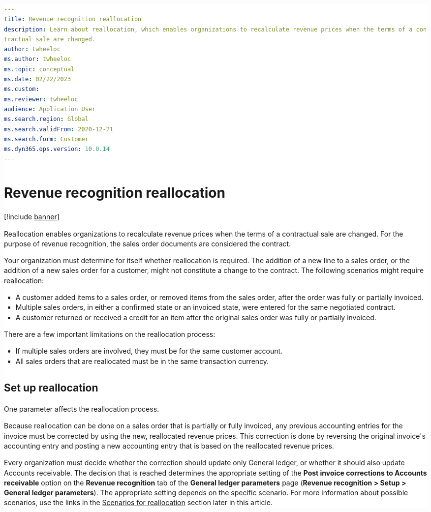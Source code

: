 ```yaml
---
title: Revenue recognition reallocation
description: Learn about reallocation, which enables organizations to recalculate revenue prices when the terms of a contractual sale are changed.
author: twheeloc
ms.author: twheeloc
ms.topic: conceptual
ms.date: 02/22/2023
ms.custom: 
ms.reviewer: twheeloc
audience: Application User
ms.search.region: Global 
ms.search.validFrom: 2020-12-21
ms.search.form: Customer
ms.dyn365.ops.version: 10.0.14
---
```


# Revenue recognition reallocation

[!include [banner](../includes/banner.md)]

Reallocation enables organizations to recalculate revenue prices when the terms of a contractual sale are changed. For the purpose of revenue recognition, the sales order documents are considered the contract.

Your organization must determine for itself whether reallocation is required. The addition of a new line to a sales order, or the addition of a new sales order for a customer, might not constitute a change to the contract. The following scenarios might require reallocation:

- A customer added items to a sales order, or removed items from the sales order, after the order was fully or partially invoiced.
- Multiple sales orders, in either a confirmed state or an invoiced state, were entered for the same negotiated contract.
- A customer returned or received a credit for an item after the original sales order was fully or partially invoiced.

There are a few important limitations on the reallocation process:
- If multiple sales orders are involved, they must be for the same customer account.
- All sales orders that are reallocated must be in the same transaction currency.

## Set up reallocation

One parameter affects the reallocation process.

Because reallocation can be done on a sales order that is partially or fully invoiced, any previous accounting entries for the invoice must be corrected by using the new, reallocated revenue prices. This correction is done by reversing the original invoice's accounting entry and posting a new accounting entry that is based on the reallocated revenue prices.

Every organization must decide whether the correction should update only General ledger, or whether it should also update Accounts receivable. The decision that is reached determines the appropriate setting of the **Post invoice corrections to Accounts receivable** option on the **Revenue recognition** tab of the **General ledger parameters** page (**Revenue recognition \> Setup \> General ledger parameters**). The appropriate setting depends on the specific scenario. For more information about possible scenarios, use the links in the [Scenarios for reallocation](#scenarios-for-reallocation) section later in this article.
